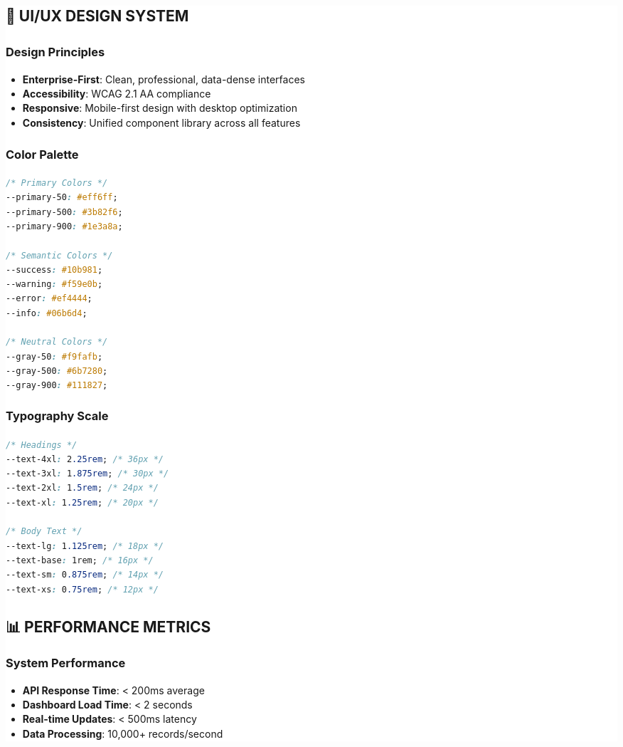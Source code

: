 ## 🎨 **UI/UX DESIGN SYSTEM**

### **Design Principles**
- **Enterprise-First**: Clean, professional, data-dense interfaces
- **Accessibility**: WCAG 2.1 AA compliance
- **Responsive**: Mobile-first design with desktop optimization
- **Consistency**: Unified component library across all features

### **Color Palette**
```css
/* Primary Colors */
--primary-50: #eff6ff;
--primary-500: #3b82f6;
--primary-900: #1e3a8a;

/* Semantic Colors */
--success: #10b981;
--warning: #f59e0b;
--error: #ef4444;
--info: #06b6d4;

/* Neutral Colors */
--gray-50: #f9fafb;
--gray-500: #6b7280;
--gray-900: #111827;
```

### **Typography Scale**
```css
/* Headings */
--text-4xl: 2.25rem; /* 36px */
--text-3xl: 1.875rem; /* 30px */
--text-2xl: 1.5rem; /* 24px */
--text-xl: 1.25rem; /* 20px */

/* Body Text */
--text-lg: 1.125rem; /* 18px */
--text-base: 1rem; /* 16px */
--text-sm: 0.875rem; /* 14px */
--text-xs: 0.75rem; /* 12px */
```

## 📊 **PERFORMANCE METRICS**

### **System Performance**
- **API Response Time**: < 200ms average
- **Dashboard Load Time**: < 2 seconds
- **Real-time Updates**: < 500ms latency
- **Data Processing**: 10,000+ records/second
